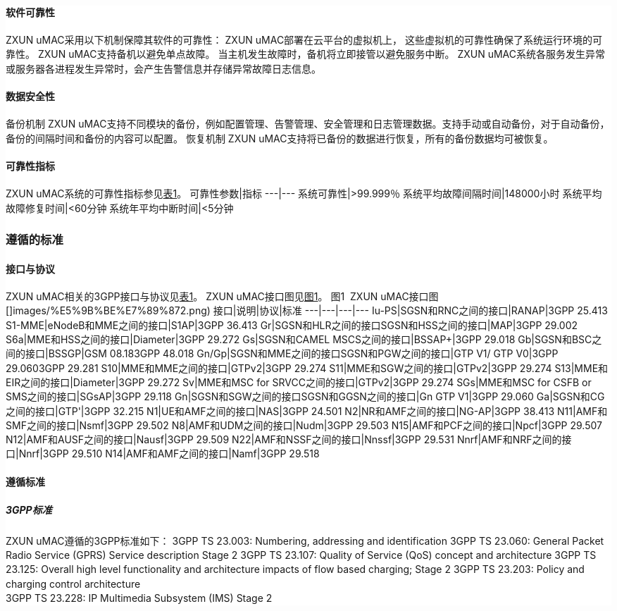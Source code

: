 #### 软件可靠性 
ZXUN uMAC采用以下机制保障其软件的可靠性：
ZXUN uMAC部署在云平台的虚拟机上， 这些虚拟机的可靠性确保了系统运行环境的可靠性。 
ZXUN uMAC支持备机以避免单点故障。 当主机发生故障时，备机将立即接管以避免服务中断。 
ZXUN uMAC系统各服务发生异常或服务器各进程发生异常时，会产生告警信息并存储异常故障日志信息。 
#### 数据安全性 
备份机制
ZXUN uMAC支持不同模块的备份，例如配置管理、告警管理、安全管理和日志管理数据。支持手动或自动备份，对于自动备份，备份的间隔时间和备份的内容可以配置。
恢复机制
ZXUN uMAC支持将已备份的数据进行恢复，所有的备份数据均可被恢复。
#### 可靠性指标 
ZXUN uMAC系统的可靠性指标参见[表1](#z0e032df75baf4b2f8dbe43853a7fa4fa__5714db6f-1ac9-484b-951b-a1db3c412667)。
可靠性参数|指标
---|---
系统可靠性|>99.999％
系统平均故障间隔时间|148000小时
系统平均故障修复时间|<60分钟
系统年平均中断时间|<5分钟
### 遵循的标准 
#### 接口与协议 
ZXUN uMAC相关的3GPP接口与协议见[表1](#zb6db1e67e20648aa8f628f047531611d__4798b567-d251-41b8-b6fa-a907b9116092)。
ZXUN uMAC接口图见[图1](#zb6db1e67e20648aa8f628f047531611d__ead57d06-1f62-4dd7-a6d9-188d8ccdc932)。
图1  ZXUN uMAC接口图
[]images/%E5%9B%BE%E7%89%872.png)
接口|说明|协议|标准
---|---|---|---
Iu-PS|SGSN和RNC之间的接口|RANAP|3GPP 25.413
S1-MME|eNodeB和MME之间的接口|S1AP|3GPP 36.413
Gr|SGSN和HLR之间的接口SGSN和HSS之间的接口|MAP|3GPP 29.002
S6a|MME和HSS之间的接口|Diameter|3GPP 29.272
Gs|SGSN和CAMEL MSCS之间的接口|BSSAP+|3GPP 29.018
Gb|SGSN和BSC之间的接口|BSSGP|GSM 08.183GPP 48.018
Gn/Gp|SGSN和MME之间的接口SGSN和PGW之间的接口|GTP V1/ GTP V0|3GPP 29.0603GPP 29.281
S10|MME和MME之间的接口|GTPv2|3GPP 29.274
S11|MME和SGW之间的接口|GTPv2|3GPP 29.274
S13|MME和EIR之间的接口|Diameter|3GPP 29.272
Sv|MME和MSC for SRVCC之间的接口|GTPv2|3GPP 29.274
SGs|MME和MSC for CSFB or SMS之间的接口|SGsAP|3GPP 29.118
Gn|SGSN和SGW之间的接口SGSN和GGSN之间的接口|Gn GTP V1|3GPP 29.060
Ga|SGSN和CG之间的接口|GTP'|3GPP 32.215
N1|UE和AMF之间的接口|NAS|3GPP 24.501
N2|NR和AMF之间的接口|NG-AP|3GPP 38.413
N11|AMF和SMF之间的接口|Nsmf|3GPP 29.502
N8|AMF和UDM之间的接口|Nudm|3GPP 29.503
N15|AMF和PCF之间的接口|Npcf|3GPP 29.507
N12|AMF和AUSF之间的接口|Nausf|3GPP 29.509
N22|AMF和NSSF之间的接口|Nnssf|3GPP 29.531
Nnrf|AMF和NRF之间的接口|Nnrf|3GPP 29.510
N14|AMF和AMF之间的接口|Namf|3GPP 29.518
#### 遵循标准 
##### 3GPP标准 
ZXUN uMAC遵循的3GPP标准如下：
3GPP TS 23.003: Numbering, addressing and identification 
3GPP TS 23.060: General Packet Radio Service (GPRS) Service description Stage 2 
3GPP TS 23.107: Quality of Service (QoS) concept and architecture 
3GPP TS 23.125: Overall high level functionality and architecture impacts of flow based charging; Stage 2 
3GPP TS 23.203: Policy and charging control architecture  
3GPP TS 23.228: IP Multimedia Subsystem (IMS) Stage 2  